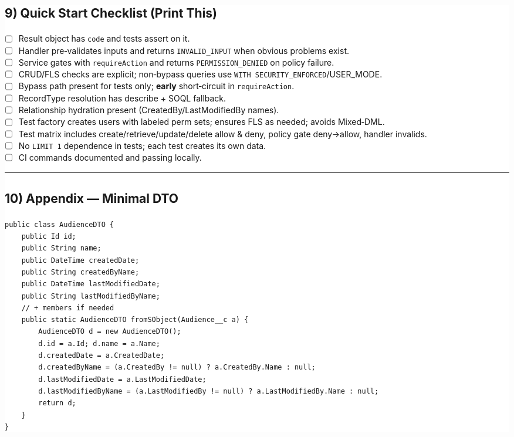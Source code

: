 ## 9) Quick Start Checklist (Print This)

- [ ] Result object has `code` and tests assert on it.
- [ ] Handler pre‑validates inputs and returns `INVALID_INPUT` when obvious problems exist.
- [ ] Service gates with `requireAction` and returns `PERMISSION_DENIED` on policy failure.
- [ ] CRUD/FLS checks are explicit; non‑bypass queries use `WITH SECURITY_ENFORCED`/USER_MODE.
- [ ] Bypass path present for tests only; **early** short‑circuit in `requireAction`.
- [ ] RecordType resolution has describe + SOQL fallback.
- [ ] Relationship hydration present (CreatedBy/LastModifiedBy names).
- [ ] Test factory creates users with labeled perm sets; ensures FLS as needed; avoids Mixed‑DML.
- [ ] Test matrix includes create/retrieve/update/delete allow & deny, policy gate deny→allow, handler invalids.
- [ ] No `LIMIT 1` dependence in tests; each test creates its own data.
- [ ] CI commands documented and passing locally.

---

## 10) Appendix — Minimal DTO

```apex
public class AudienceDTO {
    public Id id;
    public String name;
    public DateTime createdDate;
    public String createdByName;
    public DateTime lastModifiedDate;
    public String lastModifiedByName;
    // + members if needed
    public static AudienceDTO fromSObject(Audience__c a) {
        AudienceDTO d = new AudienceDTO();
        d.id = a.Id; d.name = a.Name;
        d.createdDate = a.CreatedDate;
        d.createdByName = (a.CreatedBy != null) ? a.CreatedBy.Name : null;
        d.lastModifiedDate = a.LastModifiedDate;
        d.lastModifiedByName = (a.LastModifiedBy != null) ? a.LastModifiedBy.Name : null;
        return d;
    }
}
```
